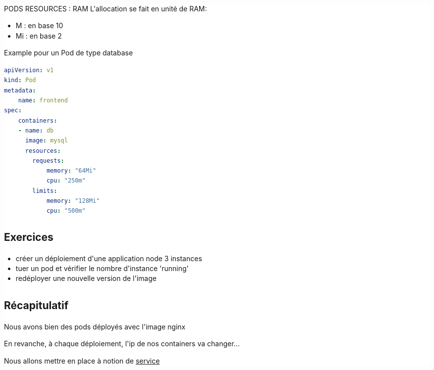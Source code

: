 PODS RESOURCES : RAM
L'allocation se fait en unité de RAM:
* M : en base 10
* Mi : en base 2


Example pour un Pod de type database 

```yaml
apiVersion: v1
kind: Pod
metadata:
    name: frontend
spec:
    containers:
    - name: db
      image: mysql
      resources:
        requests:
            memory: "64Mi"
            cpu: "250m"
        limits:
            memory: "128Mi"
            cpu: "500m"
```


## Exercices

* créer un déploiement d'une application node 3 instances 
* tuer un pod et vérifier le nombre d'instance 'running'
* redéployer une nouvelle version de l'image


## Récapitulatif

Nous avons bien des pods déployés avec l'image nginx

En revanche, à chaque déploiement, l'ip de nos containers va changer...

Nous allons mettre en place à notion de [service](./step_three.md)
